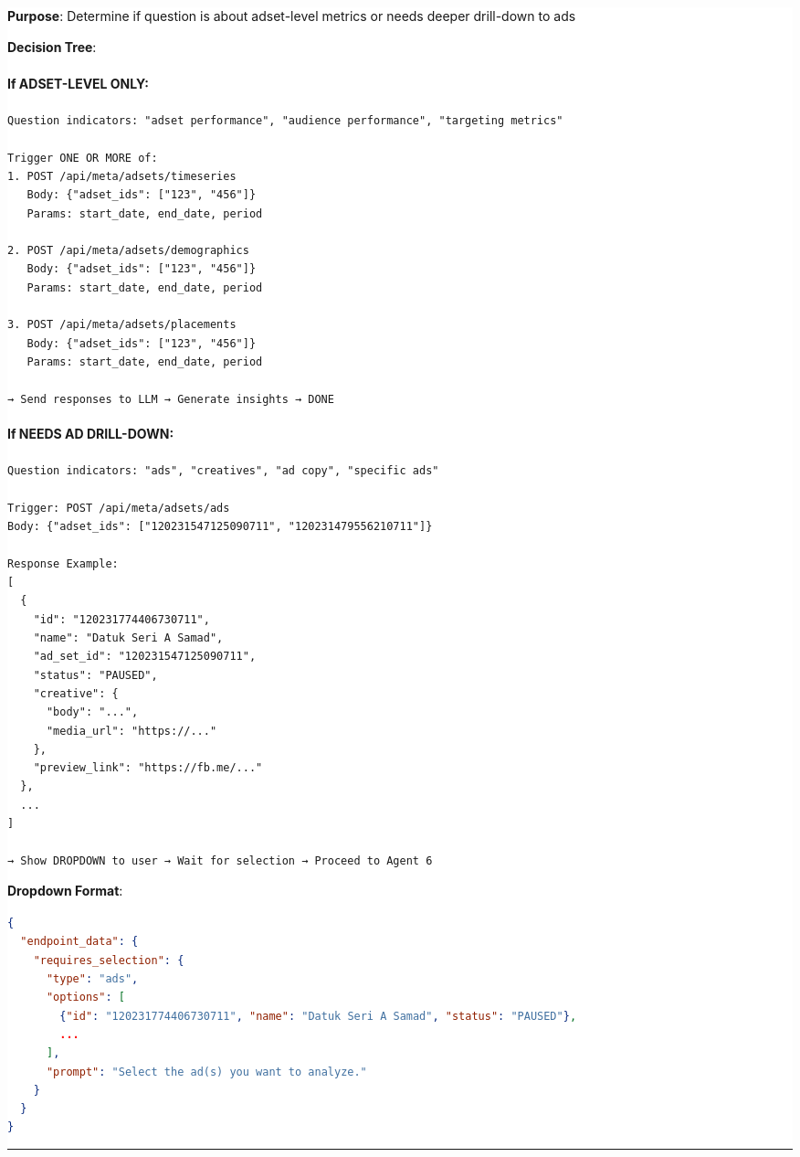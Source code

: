 **Purpose**: Determine if question is about adset-level metrics or needs deeper drill-down to ads

**Decision Tree**:

#### If ADSET-LEVEL ONLY:
```
Question indicators: "adset performance", "audience performance", "targeting metrics"

Trigger ONE OR MORE of:
1. POST /api/meta/adsets/timeseries
   Body: {"adset_ids": ["123", "456"]}
   Params: start_date, end_date, period

2. POST /api/meta/adsets/demographics
   Body: {"adset_ids": ["123", "456"]}
   Params: start_date, end_date, period

3. POST /api/meta/adsets/placements
   Body: {"adset_ids": ["123", "456"]}
   Params: start_date, end_date, period

→ Send responses to LLM → Generate insights → DONE
```

#### If NEEDS AD DRILL-DOWN:
```
Question indicators: "ads", "creatives", "ad copy", "specific ads"

Trigger: POST /api/meta/adsets/ads
Body: {"adset_ids": ["120231547125090711", "120231479556210711"]}

Response Example:
[
  {
    "id": "120231774406730711",
    "name": "Datuk Seri A Samad",
    "ad_set_id": "120231547125090711",
    "status": "PAUSED",
    "creative": {
      "body": "...",
      "media_url": "https://..."
    },
    "preview_link": "https://fb.me/..."
  },
  ...
]

→ Show DROPDOWN to user → Wait for selection → Proceed to Agent 6
```

**Dropdown Format**:
```json
{
  "endpoint_data": {
    "requires_selection": {
      "type": "ads",
      "options": [
        {"id": "120231774406730711", "name": "Datuk Seri A Samad", "status": "PAUSED"},
        ...
      ],
      "prompt": "Select the ad(s) you want to analyze."
    }
  }
}
```

---